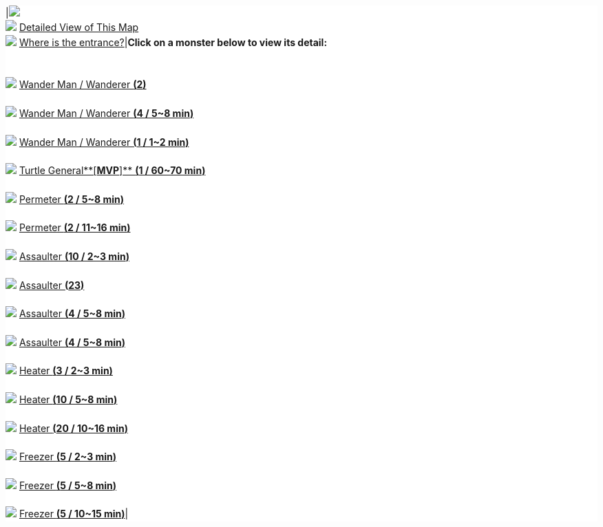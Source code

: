 |![](https://file5s.ratemyserver.net/maps/tur_dun04.gif)  <br>![](https://ratemyserver.net/images/bu2.gif) [Detailed View of This Map](https://ratemyserver.net/index.php?page=npc_shop_warp&map=tur_dun04&re_mob=0)  <br>![](https://ratemyserver.net/images/bu2.gif) [Where is the entrance?](https://ratemyserver.net/worldmap.php?selected_dung=Turtle%20Island%20Dungeon&re_mob=0)|**Click on a monster below to view its detail:**  <br>  <br><br>![](https://ratemyserver.net/images/bu2.gif) [Wander Man / Wanderer **(**2**)**](https://ratemyserver.net/index.php?page=mob_db&mob_id=1208)<br><br>![](https://ratemyserver.net/images/bu2.gif) [Wander Man / Wanderer **(**4 / 5~8 min**)**](https://ratemyserver.net/index.php?page=mob_db&mob_id=1208)<br><br>![](https://ratemyserver.net/images/bu2.gif) [Wander Man / Wanderer **(**1 / 1~2 min**)**](https://ratemyserver.net/index.php?page=mob_db&mob_id=1208)<br><br>![](https://ratemyserver.net/images/bu2.gif) [Turtle General**[**MVP**]** **(**1 / 60~70 min**)**](https://ratemyserver.net/index.php?page=mob_db&mob_id=1312)<br><br>![](https://ratemyserver.net/images/bu2.gif) [Permeter **(**2 / 5~8 min**)**](https://ratemyserver.net/index.php?page=mob_db&mob_id=1314)<br><br>![](https://ratemyserver.net/images/bu2.gif) [Permeter **(**2 / 11~16 min**)**](https://ratemyserver.net/index.php?page=mob_db&mob_id=1314)<br><br>![](https://ratemyserver.net/images/bu2.gif) [Assaulter **(**10 / 2~3 min**)**](https://ratemyserver.net/index.php?page=mob_db&mob_id=1315)<br><br>![](https://ratemyserver.net/images/bu2.gif) [Assaulter **(**23**)**](https://ratemyserver.net/index.php?page=mob_db&mob_id=1315)<br><br>![](https://ratemyserver.net/images/bu2.gif) [Assaulter **(**4 / 5~8 min**)**](https://ratemyserver.net/index.php?page=mob_db&mob_id=1315)<br><br>![](https://ratemyserver.net/images/bu2.gif) [Assaulter **(**4 / 5~8 min**)**](https://ratemyserver.net/index.php?page=mob_db&mob_id=1315)<br><br>![](https://ratemyserver.net/images/bu2.gif) [Heater **(**3 / 2~3 min**)**](https://ratemyserver.net/index.php?page=mob_db&mob_id=1318)<br><br>![](https://ratemyserver.net/images/bu2.gif) [Heater **(**10 / 5~8 min**)**](https://ratemyserver.net/index.php?page=mob_db&mob_id=1318)<br><br>![](https://ratemyserver.net/images/bu2.gif) [Heater **(**20 / 10~16 min**)**](https://ratemyserver.net/index.php?page=mob_db&mob_id=1318)<br><br>![](https://ratemyserver.net/images/bu2.gif) [Freezer **(**5 / 2~3 min**)**](https://ratemyserver.net/index.php?page=mob_db&mob_id=1319)<br><br>![](https://ratemyserver.net/images/bu2.gif) [Freezer **(**5 / 5~8 min**)**](https://ratemyserver.net/index.php?page=mob_db&mob_id=1319)<br><br>![](https://ratemyserver.net/images/bu2.gif) [Freezer **(**5 / 10~15 min**)**](https://ratemyserver.net/index.php?page=mob_db&mob_id=1319)|